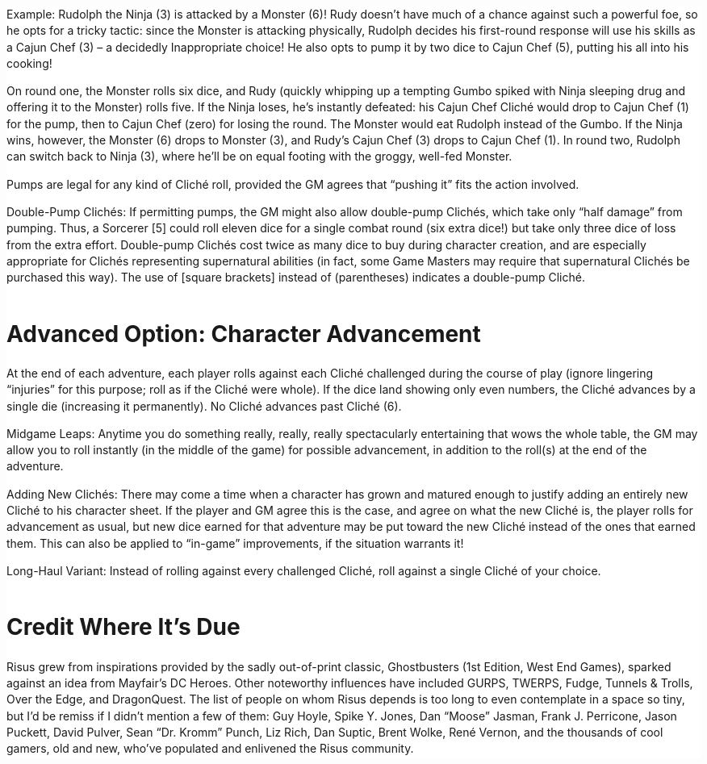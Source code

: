 Example: Rudolph the Ninja (3) is attacked by a Monster (6)! Rudy doesn’t have much of a chance against such a powerful foe, so he opts for a tricky tactic: since the Monster is attacking physically, Rudolph decides his first-round response will use his skills as a Cajun Chef (3) – a decidedly Inappropriate choice! He also opts to pump it by two dice to Cajun Chef (5), putting his all into his cooking!

On round one, the Monster rolls six dice, and Rudy (quickly whipping up a tempting Gumbo spiked with Ninja sleeping drug and offering it to the Monster) rolls five. If the Ninja loses, he’s instantly defeated: his Cajun Chef Cliché would drop to Cajun Chef (1) for the pump, then to Cajun Chef (zero) for losing the round. The Monster would eat Rudolph instead of the Gumbo. If the Ninja wins, however, the Monster (6) drops to Monster (3), and Rudy’s Cajun Chef (3) drops to Cajun Chef (1). In round two, Rudolph can switch back to Ninja (3), where he’ll be on equal footing with the groggy, well-fed Monster.

Pumps are legal for any kind of Cliché roll, provided the GM agrees that “pushing it” fits the action involved.

Double-Pump Clichés: If permitting pumps, the GM might also allow double-pump Clichés, which take only “half damage” from pumping. Thus, a Sorcerer [5] could roll eleven dice for a single combat round (six extra dice!) but take only three dice of loss from the extra effort. Double-pump Clichés cost twice as many dice to buy during character creation, and are especially appropriate for Clichés representing supernatural abilities (in fact, some Game Masters may require that supernatural Clichés be purchased this way). The use of [square brackets] instead of (parentheses) indicates a double-pump Cliché.

# Advanced Option: Character Advancement

At the end of each adventure, each player rolls against each Cliché challenged during the course of play (ignore lingering “injuries” for this purpose; roll as if the Cliché were whole). If the dice land showing only even numbers, the Cliché advances by a single die (increasing it permanently). No Cliché advances past Cliché (6).

Midgame Leaps: Anytime you do something really, really, really spectacularly entertaining that wows the whole table, the GM may allow you to roll instantly (in the middle of the game) for possible advancement, in addition to the roll(s) at the end of the adventure.

Adding New Clichés: There may come a time when a character has grown and matured enough to justify adding an entirely new Cliché to his character sheet. If the player and GM agree this is the case, and agree on what the new Cliché is, the player rolls for advancement as usual, but new dice earned for that adventure may be put toward the new Cliché instead of the ones that earned them. This can also be applied to “in-game” improvements, if the situation warrants it!

Long-Haul Variant: Instead of rolling against every challenged Cliché, roll against a single Cliché of your choice.

# Credit Where It’s Due

Risus grew from inspirations provided by the sadly out-of-print classic, Ghostbusters (1st Edition, West End Games), sparked against an idea from Mayfair’s DC Heroes. Other noteworthy influences have included GURPS, TWERPS, Fudge, Tunnels & Trolls, Over the Edge, and DragonQuest. The list of people on whom Risus depends is too long to even contemplate in a space so tiny, but I’d be remiss if I didn’t mention a few of them: Guy Hoyle, Spike Y. Jones, Dan “Moose” Jasman, Frank J. Perricone, Jason Puckett, David Pulver, Sean “Dr. Kromm” Punch, Liz Rich, Dan Suptic, Brent Wolke, René Vernon, and the thousands of cool gamers, old and new, who’ve populated and enlivened the Risus community.
